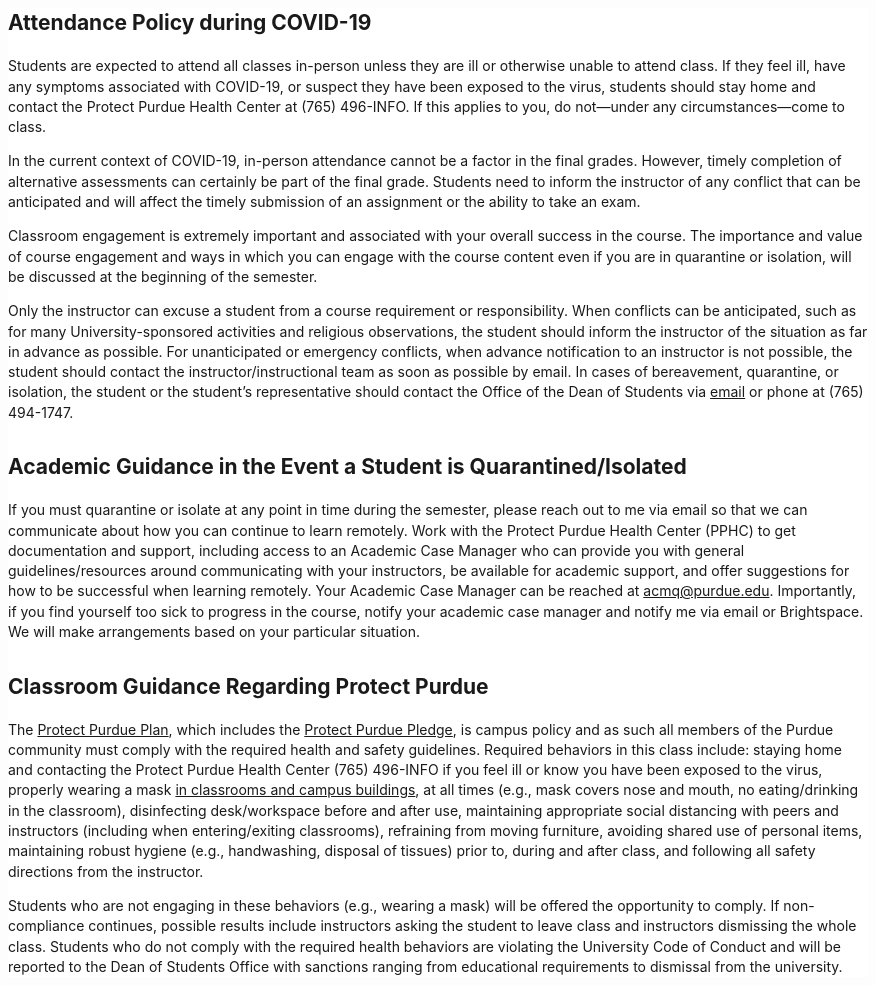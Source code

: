 ## Attendance Policy during COVID-19
Students are expected to attend all classes in-person unless they are ill or otherwise unable to attend class. If they feel ill, have any symptoms associated with COVID-19, or suspect they have been exposed to the virus, students should stay home and contact the Protect Purdue Health Center at (765) 496-INFO. If this applies to you, do not—under any circumstances—come to class.

In the current context of COVID-19, in-person attendance cannot be a factor in the final grades. However, timely completion of alternative assessments can certainly be part of the final grade. Students need to inform the instructor of any conflict that can be anticipated and will affect the timely submission of an assignment or the ability to take an exam. 

Classroom engagement is extremely important and associated with your overall success in the course. The importance and value of course engagement and ways in which you can engage with the course content even if you are in quarantine or isolation, will be discussed at the beginning of the semester.

Only the instructor can excuse a student from a course requirement or responsibility. When conflicts can be anticipated, such as for many University-sponsored activities and religious observations, the student should inform the instructor of the situation as far in advance as possible. For unanticipated or emergency conflicts, when advance notification to an instructor is not possible, the student should contact the instructor/instructional team as soon as possible by email. In cases of bereavement, quarantine, or isolation, the student or the student’s representative should contact the Office of the Dean of Students via [email](mailto:odos@purdue.edu) or phone at (765) 494-1747.

## Academic Guidance in the Event a Student is Quarantined/Isolated
If you must quarantine or isolate at any point in time during the semester, please reach out to me via email so that we can communicate about how you can continue to learn remotely. Work with the Protect Purdue Health Center (PPHC) to get documentation and support, including access to an Academic Case Manager who can provide you with general guidelines/resources around communicating with your instructors, be available for academic support, and offer suggestions for how to be successful when learning remotely. Your Academic Case Manager can be reached at acmq@purdue.edu. Importantly, if you find yourself too sick to progress in the course, notify your academic case manager and notify me via email or Brightspace. We will make arrangements based on your particular situation.

## Classroom Guidance Regarding Protect Purdue
The [Protect Purdue Plan](https://protect.purdue.edu/plan/), which includes the [Protect Purdue Pledge](https://protect.purdue.edu/pledge/?_ga=2.210401429.1213937682.1590527202-1814553957.1589408073), is campus policy and as such all members of the Purdue community must comply with the required health and safety guidelines. Required behaviors in this class include: staying home and contacting the Protect Purdue Health Center (765) 496-INFO if you feel ill or know you have been exposed to the virus, properly wearing a mask [in classrooms and campus buildings](https://protect.purdue.edu/updates/face-covering-protocols/), at all times (e.g., mask covers nose and mouth, no eating/drinking in the classroom), disinfecting desk/workspace before and after use, maintaining appropriate social distancing with peers and instructors (including when entering/exiting classrooms), refraining from moving furniture, avoiding shared use of personal items, maintaining robust hygiene (e.g., handwashing, disposal of tissues) prior to, during and after class, and following all safety directions from the instructor.

Students who are not engaging in these behaviors (e.g., wearing a mask) will be offered the opportunity to comply. If non-compliance continues, possible results include instructors asking the student to leave class and instructors dismissing the whole class. Students who do not comply with the required health behaviors are violating the University Code of Conduct and will be reported to the Dean of Students Office with sanctions ranging from educational requirements to dismissal from the university.
